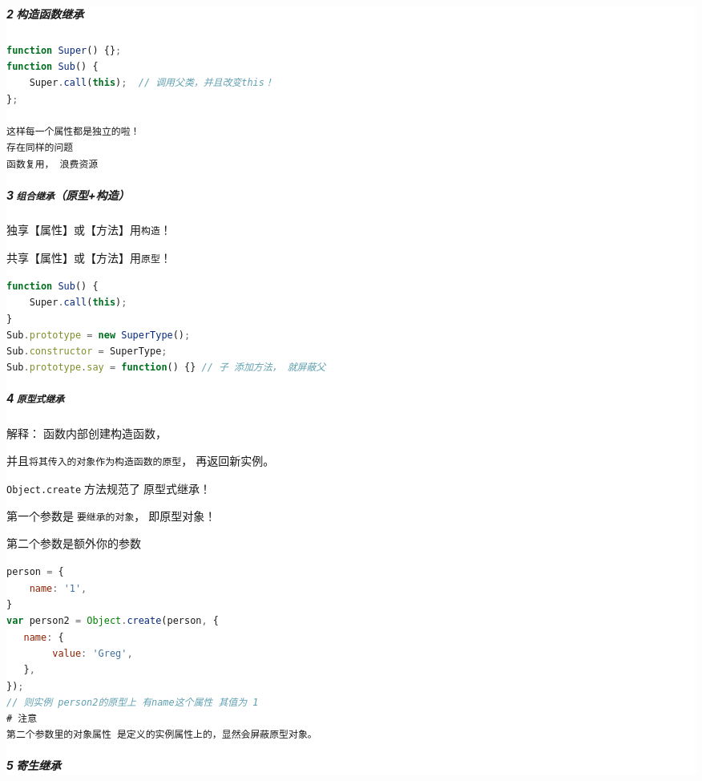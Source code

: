 ##### 2 构造函数继承

```js
function Super() {};
function Sub() {
    Super.call(this);  // 调用父类，并且改变this！
};

这样每一个属性都是独立的啦！
存在同样的问题
函数复用， 浪费资源
```

##### 3 `组合继承`（原型+构造）

独享【属性】或【方法】用`构造`！

共享【属性】或【方法】用`原型`！

```js
function Sub() {
    Super.call(this);
}
Sub.prototype = new SuperType();
Sub.constructor = SuperType;
Sub.prototype.say = function() {} // 子 添加方法， 就屏蔽父
```



##### 4 `原型式继承`

解释： 函数内部创建构造函数，

并且``将其传入的对象作为构造函数的原型``， 再返回新实例。

`Object.create` 方法规范了 原型式继承！

第一个参数是 `要继承的对象`， 即原型对象！

第二个参数是额外你的参数

```js
person = {
	name: '1',
}
var person2 = Object.create(person, {
   name: {
    	value: 'Greg',  
   },
});
// 则实例 person2的原型上 有name这个属性 其值为 1
# 注意
第二个参数里的对象属性 是定义的实例属性上的，显然会屏蔽原型对象。
```



##### 5 寄生继承
